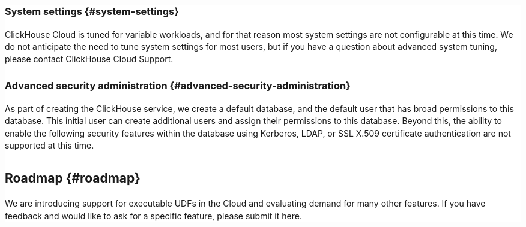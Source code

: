 ### System settings {#system-settings}
ClickHouse Cloud is tuned for variable workloads, and for that reason most system settings are not configurable at this time. We do not anticipate the need to tune system settings for most users, but if you have a question about advanced system tuning, please contact ClickHouse Cloud Support.

### Advanced security administration {#advanced-security-administration}
As part of creating the ClickHouse service, we create a default database, and the default user that has broad permissions to this database. This initial user can create additional users and assign their permissions to this database. Beyond this, the ability to enable the following security features within the database using Kerberos, LDAP, or SSL X.509 certificate authentication are not supported at this time.

## Roadmap {#roadmap}

We are introducing support for executable UDFs in the Cloud and evaluating demand for many other features. If you have feedback and would like to ask for a specific feature, please [submit it here](https://console.clickhouse.cloud/support).

